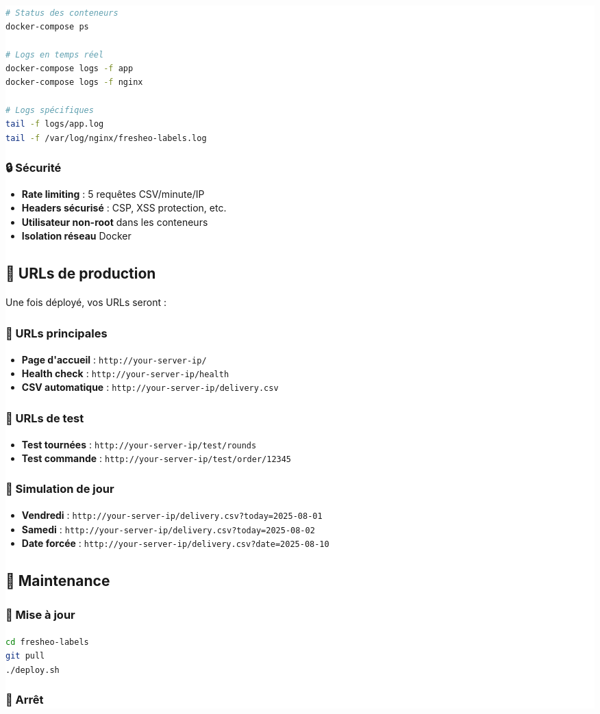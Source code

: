 ```bash
# Status des conteneurs
docker-compose ps

# Logs en temps réel
docker-compose logs -f app
docker-compose logs -f nginx

# Logs spécifiques
tail -f logs/app.log
tail -f /var/log/nginx/fresheo-labels.log
```

### 🔒 Sécurité

- **Rate limiting** : 5 requêtes CSV/minute/IP
- **Headers sécurisé** : CSP, XSS protection, etc.
- **Utilisateur non-root** dans les conteneurs
- **Isolation réseau** Docker

## 🎯 URLs de production

Une fois déployé, vos URLs seront :

### 📍 URLs principales

- **Page d'accueil** : `http://your-server-ip/`
- **Health check** : `http://your-server-ip/health`
- **CSV automatique** : `http://your-server-ip/delivery.csv`

### 🧪 URLs de test

- **Test tournées** : `http://your-server-ip/test/rounds`
- **Test commande** : `http://your-server-ip/test/order/12345`

### 🎲 Simulation de jour

- **Vendredi** : `http://your-server-ip/delivery.csv?today=2025-08-01`
- **Samedi** : `http://your-server-ip/delivery.csv?today=2025-08-02`
- **Date forcée** : `http://your-server-ip/delivery.csv?date=2025-08-10`

## 🔧 Maintenance

### 🔄 Mise à jour

```bash
cd fresheo-labels
git pull
./deploy.sh
```

### 🛑 Arrêt
